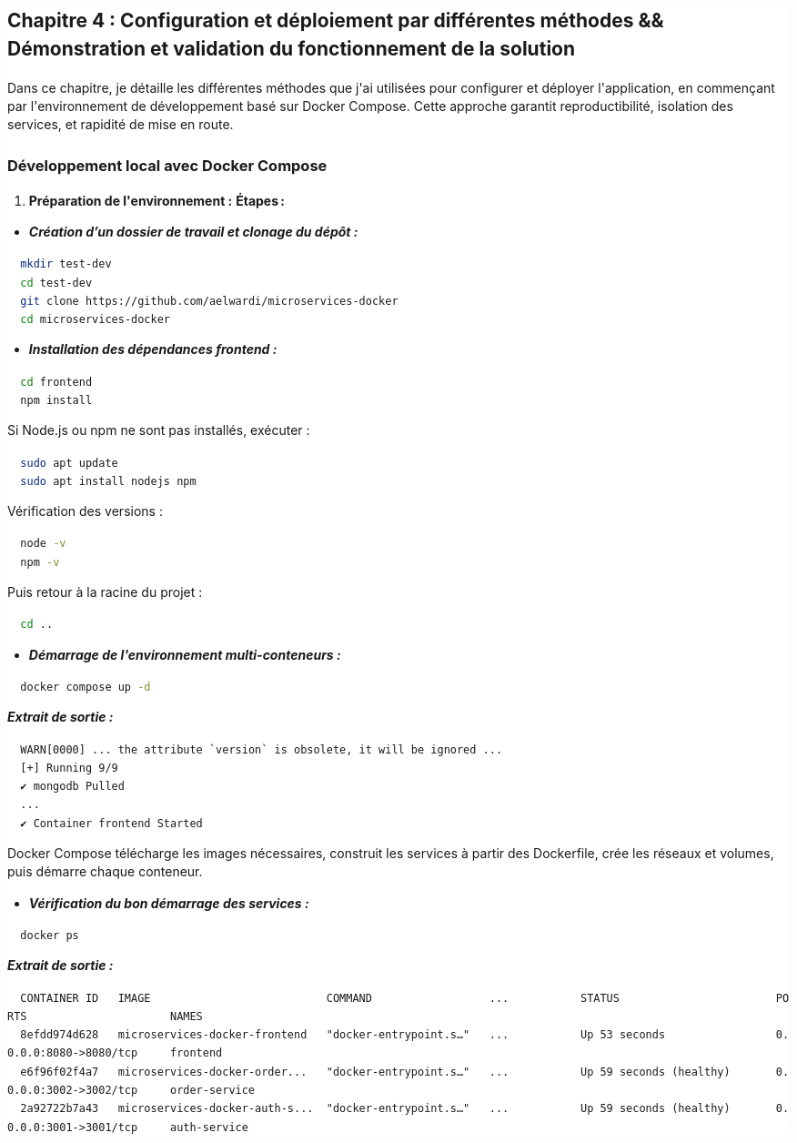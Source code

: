 
## Chapitre 4 : Configuration et déploiement par différentes méthodes && Démonstration et validation du fonctionnement de la solution
Dans ce chapitre, je détaille les différentes méthodes que j'ai utilisées pour configurer et déployer l'application, en commençant par l'environnement de développement basé sur Docker Compose. Cette approche garantit reproductibilité, isolation des services, et rapidité de mise en route.

### Développement local avec Docker Compose

1. **Préparation de l'environnement :**
**Étapes :**
- ***Création d’un dossier de travail et clonage du dépôt :***
```bash
  mkdir test-dev
  cd test-dev
  git clone https://github.com/aelwardi/microservices-docker
  cd microservices-docker
```
- ***Installation des dépendances frontend :***
```bash
  cd frontend
  npm install
```
Si Node.js ou npm ne sont pas installés, exécuter :
```bash
  sudo apt update
  sudo apt install nodejs npm
```
Vérification des versions :
```bash
  node -v
  npm -v
```
Puis retour à la racine du projet :
```bash
  cd ..
```
- ***Démarrage de l'environnement multi-conteneurs :***
```bash
  docker compose up -d
```
***Extrait de sortie :***
```
  WARN[0000] ... the attribute `version` is obsolete, it will be ignored ...
  [+] Running 9/9
  ✔ mongodb Pulled
  ...
  ✔ Container frontend Started
```
  Docker Compose télécharge les images nécessaires, construit les services à partir des Dockerfile, crée les réseaux et volumes, puis démarre chaque conteneur.
- ***Vérification du bon démarrage des services :***
```bash
  docker ps
```
***Extrait de sortie :***
```
  CONTAINER ID   IMAGE                           COMMAND                  ...           STATUS                        PORTS                      NAMES
  8efdd974d628   microservices-docker-frontend   "docker-entrypoint.s…"   ...           Up 53 seconds                 0.0.0.0:8080->8080/tcp     frontend
  e6f96f02f4a7   microservices-docker-order...   "docker-entrypoint.s…"   ...           Up 59 seconds (healthy)       0.0.0.0:3002->3002/tcp     order-service
  2a92722b7a43   microservices-docker-auth-s...  "docker-entrypoint.s…"   ...           Up 59 seconds (healthy)       0.0.0.0:3001->3001/tcp     auth-service
```